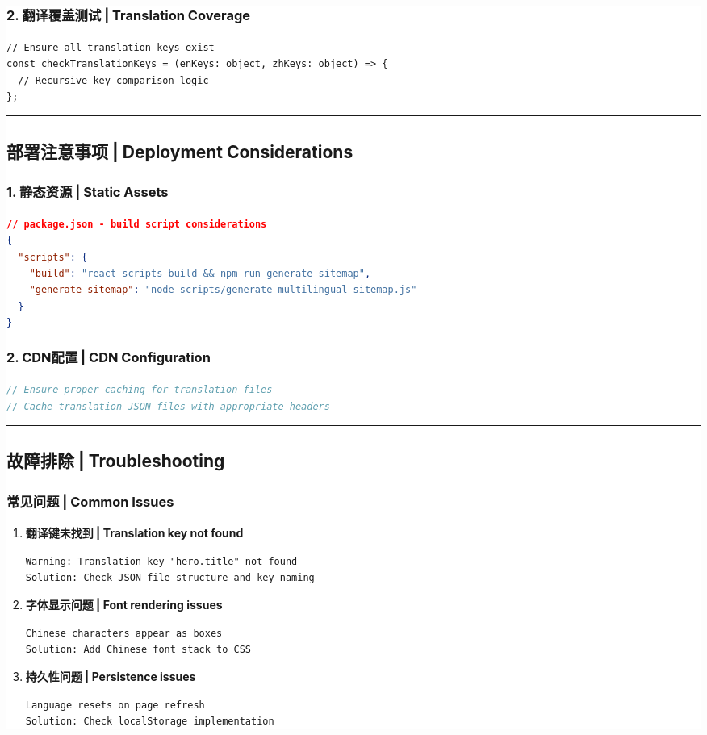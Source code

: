 ### 2. 翻译覆盖测试 | Translation Coverage

```tsx
// Ensure all translation keys exist
const checkTranslationKeys = (enKeys: object, zhKeys: object) => {
  // Recursive key comparison logic
};
```

---

## 部署注意事项 | Deployment Considerations

### 1. 静态资源 | Static Assets

```json
// package.json - build script considerations
{
  "scripts": {
    "build": "react-scripts build && npm run generate-sitemap",
    "generate-sitemap": "node scripts/generate-multilingual-sitemap.js"
  }
}
```

### 2. CDN配置 | CDN Configuration

```javascript
// Ensure proper caching for translation files
// Cache translation JSON files with appropriate headers
```

---

## 故障排除 | Troubleshooting

### 常见问题 | Common Issues

1. **翻译键未找到 | Translation key not found**
   ```
   Warning: Translation key "hero.title" not found
   Solution: Check JSON file structure and key naming
   ```

2. **字体显示问题 | Font rendering issues**
   ```
   Chinese characters appear as boxes
   Solution: Add Chinese font stack to CSS
   ```

3. **持久性问题 | Persistence issues**
   ```
   Language resets on page refresh
   Solution: Check localStorage implementation
   ```
